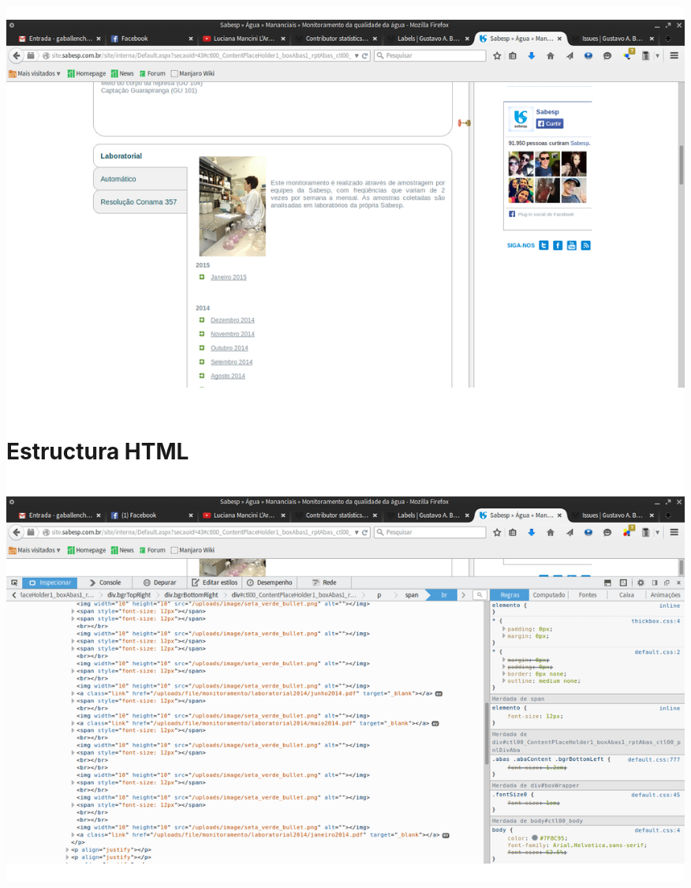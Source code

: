 <center><img src="Applications-figure/sitesabesp.png"
        height="500px"/></center>

Estructura HTML
=======================================================

<center><img src="Applications-figure/html.png"
        height="500px"/></center>
